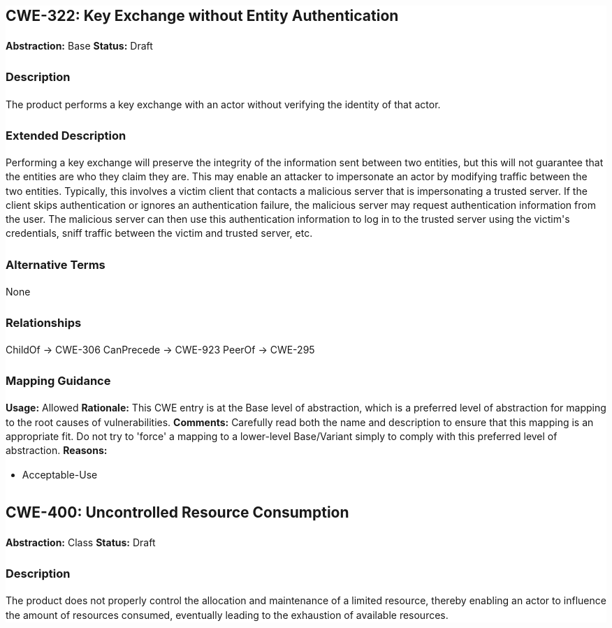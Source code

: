 

## CWE-322: Key Exchange without Entity Authentication
**Abstraction:** Base
**Status:** Draft

### Description
The product performs a key exchange with an actor without verifying the identity of that actor.

### Extended Description
Performing a key exchange will preserve the integrity of the information sent between two entities, but this will not guarantee that the entities are who they claim they are. This may enable an attacker to impersonate an actor by modifying traffic between the two entities. Typically, this involves a victim client that contacts a malicious server that is impersonating a trusted server. If the client skips authentication or ignores an authentication failure, the malicious server may request authentication information from the user. The malicious server can then use this authentication information to log in to the trusted server using the victim's credentials, sniff traffic between the victim and trusted server, etc.

### Alternative Terms
None

### Relationships
ChildOf -> CWE-306
CanPrecede -> CWE-923
PeerOf -> CWE-295

### Mapping Guidance
**Usage:** Allowed
**Rationale:** This CWE entry is at the Base level of abstraction, which is a preferred level of abstraction for mapping to the root causes of vulnerabilities.
**Comments:** Carefully read both the name and description to ensure that this mapping is an appropriate fit. Do not try to 'force' a mapping to a lower-level Base/Variant simply to comply with this preferred level of abstraction.
**Reasons:**
- Acceptable-Use






## CWE-400: Uncontrolled Resource Consumption
**Abstraction:** Class
**Status:** Draft

### Description
The product does not properly control the allocation and maintenance of a limited resource, thereby enabling an actor to influence the amount of resources consumed, eventually leading to the exhaustion of available resources.
